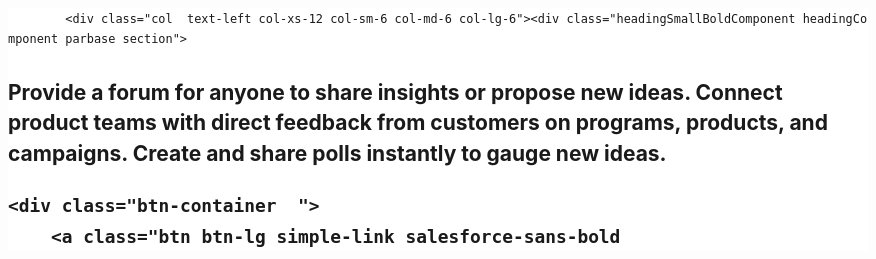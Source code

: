 </div>
            
        
            <div class="col  text-left col-xs-12 col-sm-6 col-md-6 col-lg-6"><div class="headingSmallBoldComponent headingComponent parbase section">

    
<h2 id="accelerate-innovation" class="
        h3
        text-stratus
        text-left
        salesforce-sans-bold
        
        
        
        
        
        
        margin-10-bottom-lg
        " style="; ">
    
    
        
        
                        
        
        
        
        <span class="
            header-text
            
            
            ">
            
                Accelerate innovation. 
            
            
            
            
        </span>
        
        
    
</h2>




</div>
<div class="bodyCopyComponent parbase section"><div class="margin-0-bottom-xs  text-size-default      feature-set-body-top  no-indentation" data-equalize="feature-set-body-top">
	Provide a forum for anyone to share insights or propose new ideas. Connect product teams with direct feedback from customers on programs, products, and campaigns. Create and share polls instantly to gauge new ideas.
</div>

</div>
<div class="buttonCTAComponent parbase section">
<div class="margin-0-top-sm margin-40-bottom-lg margin-40-bottom-sm text-left">
    <div class="cta_0 buttonCTAItemComponent parbase">
     
    
    
    
    
    

    <div class="btn-container  ">
        <a class="btn btn-lg simple-link salesforce-sans-bold   
                     